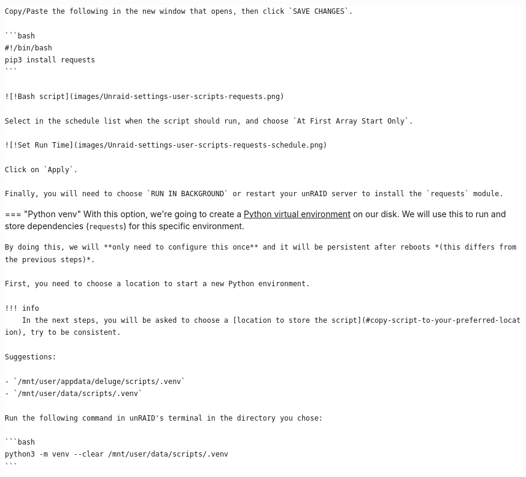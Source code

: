     Copy/Paste the following in the new window that opens, then click `SAVE CHANGES`.

    ```bash
    #!/bin/bash
    pip3 install requests
    ```

    ![!Bash script](images/Unraid-settings-user-scripts-requests.png)

    Select in the schedule list when the script should run, and choose `At First Array Start Only`.

    ![!Set Run Time](images/Unraid-settings-user-scripts-requests-schedule.png)

    Click on `Apply`.

    Finally, you will need to choose `RUN IN BACKGROUND` or restart your unRAID server to install the `requests` module.
=== "Python venv"
    With this option, we're going to create a [Python virtual environment](https://docs.python.org/3/library/venv.html) on our disk. We will use this to run and store dependencies (`requests`) for this specific environment.

    By doing this, we will **only need to configure this once** and it will be persistent after reboots *(this differs from the previous steps)*.

    First, you need to choose a location to start a new Python environment.

    !!! info
        In the next steps, you will be asked to choose a [location to store the script](#copy-script-to-your-preferred-location), try to be consistent.

    Suggestions:

    - `/mnt/user/appdata/deluge/scripts/.venv`
    - `/mnt/user/data/scripts/.venv`

    Run the following command in unRAID's terminal in the directory you chose:

    ```bash
    python3 -m venv --clear /mnt/user/data/scripts/.venv
    ```
